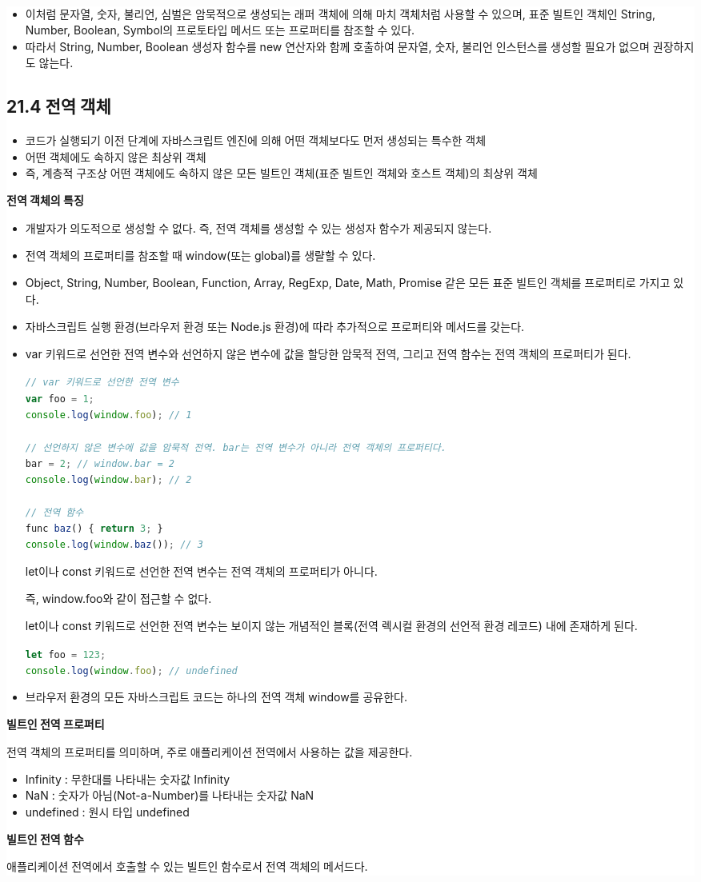 - 이처럼 문자열, 숫자, 불리언, 심벌은 암묵적으로 생성되는 래퍼 객체에 의해 마치 객체처럼 사용할 수 있으며, 표준 빌트인 객체인 String, Number, Boolean, Symbol의 프로토타입 메서드 또는 프로퍼티를 참조할 수 있다.
- 따라서 String, Number, Boolean 생성자 함수를 new 연산자와 함께 호출하여 문자열, 숫자, 불리언 인스턴스를 생성할 필요가 없으며 권장하지도 않는다.

## 21.4 전역 객체

- 코드가 실행되기 이전 단계에 자바스크립트 엔진에 의해 어떤 객체보다도 먼저 생성되는 특수한 객체
- 어떤 객체에도 속하지 않은 최상위 객체
- 즉, 계층적 구조상 어떤 객체에도 속하지 않은 모든 빌트인 객체(표준 빌트인 객체와 호스트 객체)의 최상위 객체

**전역 객체의 특징**

- 개발자가 의도적으로 생성할 수 없다. 즉, 전역 객체를 생성할 수 있는 생성자 함수가 제공되지 않는다.
- 전역 객체의 프로퍼티를 참조할 때 window(또는 global)를 생랼할 수 있다.
- Object, String, Number, Boolean, Function, Array, RegExp, Date, Math, Promise 같은 모든 표준 빌트인 객체를 프로퍼티로 가지고 있다.
- 자바스크립트 실행 환경(브라우저 환경 또는 Node.js 환경)에 따라 추가적으로 프로퍼티와 메서드를 갖는다.
- var 키워드로 선언한 전역 변수와 선언하지 않은 변수에 값을 할당한 암묵적 전역, 그리고 전역 함수는 전역 객체의 프로퍼티가 된다.
    
    ```jsx
    // var 키워드로 선언한 전역 변수
    var foo = 1;
    console.log(window.foo); // 1
    
    // 선언하지 않은 변수에 값을 암묵적 전역. bar는 전역 변수가 아니라 전역 객체의 프로퍼티다.
    bar = 2; // window.bar = 2
    console.log(window.bar); // 2
    
    // 전역 함수
    func baz() { return 3; }
    console.log(window.baz()); // 3
    ```
    
    let이나 const 키워드로 선언한 전역 변수는 전역 객체의 프로퍼티가 아니다.
    
    즉, window.foo와 같이 접근할 수 없다.
    
    let이나 const 키워드로 선언한 전역 변수는 보이지 않는 개념적인 블록(전역 렉시컬 환경의 선언적 환경 레코드) 내에 존재하게 된다.
    
    ```jsx
    let foo = 123;
    console.log(window.foo); // undefined
    ```
    
- 브라우저 환경의 모든 자바스크립트 코드는 하나의 전역 객체 window를 공유한다.

**빌트인 전역 프로퍼티**

전역 객체의 프로퍼티를 의미하며, 주로 애플리케이션 전역에서 사용하는 값을 제공한다.

- Infinity : 무한대를 나타내는 숫자값 Infinity
- NaN : 숫자가 아님(Not-a-Number)를 나타내는 숫자값 NaN
- undefined : 원시 타입 undefined

**빌트인 전역 함수**

애플리케이션 전역에서 호출할 수 있는 빌트인 함수로서 전역 객체의 메서드다.
